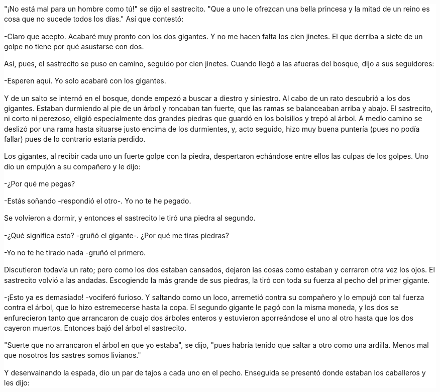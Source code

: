 "¡No está mal para un hombre como tú!" se dijo el sastrecito. "Que a
uno le ofrezcan una bella princesa y la mitad de un reino es cosa que no
sucede todos los días." Así que contestó:

-Claro que acepto. Acabaré muy pronto con los dos gigantes. Y no me
hacen falta los cien jinetes. El que derriba a siete de un golpe no
tiene por qué asustarse con dos.

Así, pues, el sastrecito se puso en camino, seguido por cien jinetes.
Cuando llegó a las afueras del bosque, dijo a sus seguidores:

-Esperen aquí. Yo solo acabaré con los gigantes.

Y de un salto se internó en el bosque, donde empezó a buscar a diestro y
siniestro. Al cabo de un rato descubrió a los dos gigantes. Estaban
durmiendo al pie de un árbol y roncaban tan fuerte, que las ramas se
balanceaban arriba y abajo. El sastrecito, ni corto ni perezoso, eligió
especialmente dos grandes piedras que guardó en los bolsillos y trepó al
árbol. A medio camino se deslizó por una rama hasta situarse justo
encima de los durmientes, y, acto seguido, hizo muy buena puntería (pues
no podía fallar) pues de lo contrario estaría perdido.

Los gigantes, al recibir cada uno un fuerte golpe con la piedra,
despertaron echándose entre ellos las culpas de los golpes. Uno dio un
empujón a su compañero y le dijo:

-¿Por qué me pegas?

-Estás soñando -respondió el otro-. Yo no te he pegado.

Se volvieron a dormir, y entonces el sastrecito le tiró una piedra al
segundo.

-¿Qué significa esto? -gruñó el gigante-. ¿Por qué me tiras piedras?

-Yo no te he tirado nada -gruñó el primero.

Discutieron todavía un rato; pero como los dos estaban cansados, dejaron
las cosas como estaban y cerraron otra vez los ojos. El sastrecito
volvió a las andadas. Escogiendo la más grande de sus piedras, la tiró
con toda su fuerza al pecho del primer gigante.

-¡Esto ya es demasiado! -vociferó furioso. Y saltando como un loco,
arremetió contra su compañero y lo empujó con tal fuerza contra el
árbol, que lo hizo estremecerse hasta la copa. El segundo gigante le
pagó con la misma moneda, y los dos se enfurecieron tanto que arrancaron
de cuajo dos árboles enteros y estuvieron aporreándose el uno al otro
hasta que los dos cayeron muertos. Entonces bajó del árbol el
sastrecito.

"Suerte que no arrancaron el árbol en que yo estaba", se dijo, "pues
habría tenido que saltar a otro como una ardilla. Menos mal que nosotros
los sastres somos livianos."

Y desenvainando la espada, dio un par de tajos a cada uno en el pecho.
Enseguida se presentó donde estaban los caballeros y les dijo:

